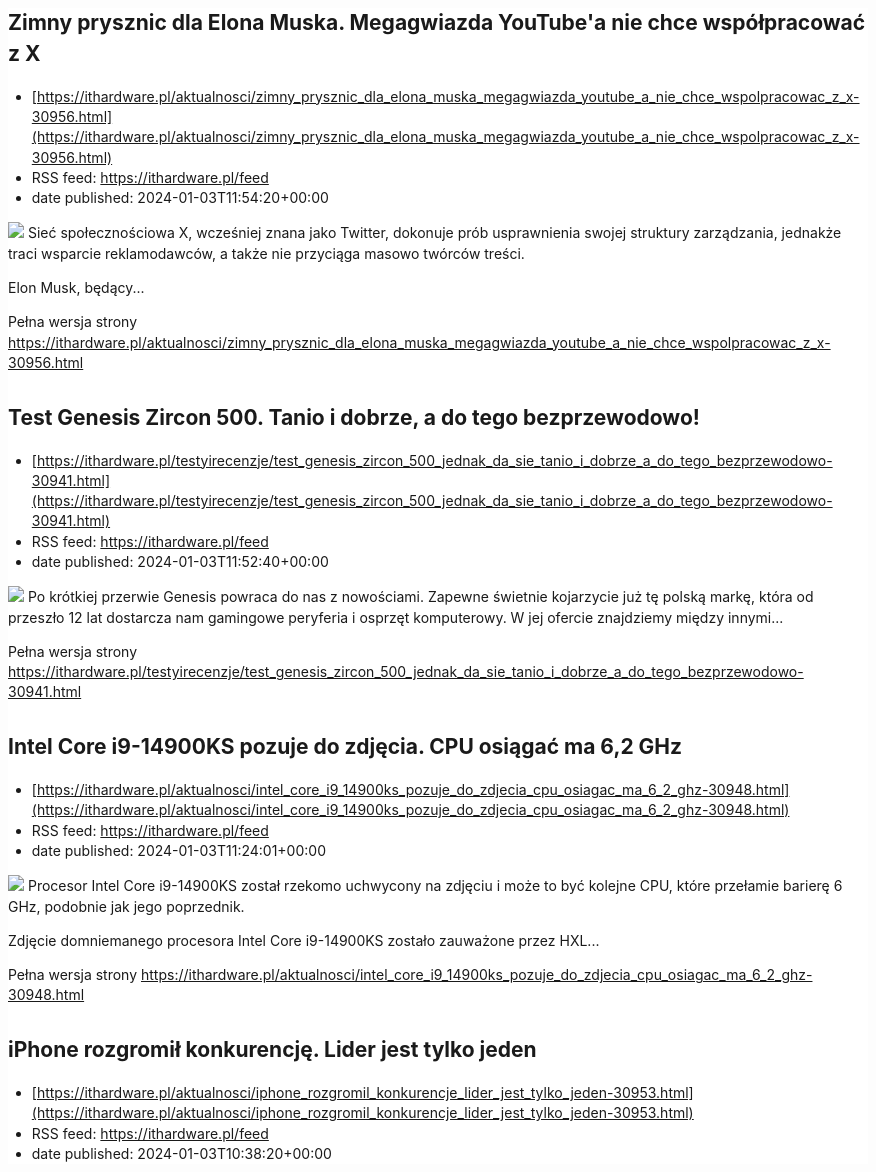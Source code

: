 ## Zimny prysznic dla Elona Muska. Megagwiazda YouTube'a nie chce współpracować z X
 - [https://ithardware.pl/aktualnosci/zimny_prysznic_dla_elona_muska_megagwiazda_youtube_a_nie_chce_wspolpracowac_z_x-30956.html](https://ithardware.pl/aktualnosci/zimny_prysznic_dla_elona_muska_megagwiazda_youtube_a_nie_chce_wspolpracowac_z_x-30956.html)
 - RSS feed: https://ithardware.pl/feed
 - date published: 2024-01-03T11:54:20+00:00

<img src="https://ithardware.pl/artykuly/min/30956_1.jpg" />            Sieć społecznościowa X, wcześniej znana jako Twitter, dokonuje pr&oacute;b usprawnienia swojej struktury zarządzania, jednakże traci wsparcie reklamodawc&oacute;w, a także nie przyciąga masowo tw&oacute;rc&oacute;w treści.

Elon Musk, będący...
            <p>Pełna wersja strony <a href="https://ithardware.pl/aktualnosci/zimny_prysznic_dla_elona_muska_megagwiazda_youtube_a_nie_chce_wspolpracowac_z_x-30956.html">https://ithardware.pl/aktualnosci/zimny_prysznic_dla_elona_muska_megagwiazda_youtube_a_nie_chce_wspolpracowac_z_x-30956.html</a></p>

## Test Genesis Zircon 500. Tanio i dobrze, a do tego bezprzewodowo!
 - [https://ithardware.pl/testyirecenzje/test_genesis_zircon_500_jednak_da_sie_tanio_i_dobrze_a_do_tego_bezprzewodowo-30941.html](https://ithardware.pl/testyirecenzje/test_genesis_zircon_500_jednak_da_sie_tanio_i_dobrze_a_do_tego_bezprzewodowo-30941.html)
 - RSS feed: https://ithardware.pl/feed
 - date published: 2024-01-03T11:52:40+00:00

<img src="https://ithardware.pl/artykuly/min/30941_1.jpg" />            Po kr&oacute;tkiej przerwie Genesis powraca do nas z nowościami. Zapewne świetnie kojarzycie już tę polską markę, kt&oacute;ra od przeszło 12 lat dostarcza nam gamingowe peryferia i osprzęt komputerowy. W jej ofercie znajdziemy między innymi...
            <p>Pełna wersja strony <a href="https://ithardware.pl/testyirecenzje/test_genesis_zircon_500_jednak_da_sie_tanio_i_dobrze_a_do_tego_bezprzewodowo-30941.html">https://ithardware.pl/testyirecenzje/test_genesis_zircon_500_jednak_da_sie_tanio_i_dobrze_a_do_tego_bezprzewodowo-30941.html</a></p>

## Intel Core i9-14900KS pozuje do zdjęcia. CPU osiągać ma 6,2 GHz
 - [https://ithardware.pl/aktualnosci/intel_core_i9_14900ks_pozuje_do_zdjecia_cpu_osiagac_ma_6_2_ghz-30948.html](https://ithardware.pl/aktualnosci/intel_core_i9_14900ks_pozuje_do_zdjecia_cpu_osiagac_ma_6_2_ghz-30948.html)
 - RSS feed: https://ithardware.pl/feed
 - date published: 2024-01-03T11:24:01+00:00

<img src="https://ithardware.pl/artykuly/min/30948_1.jpg" />            Procesor Intel Core i9-14900KS został rzekomo uchwycony na zdjęciu i może to być kolejne CPU, kt&oacute;re przełamie barierę 6 GHz, podobnie jak jego poprzednik.

Zdjęcie domniemanego procesora Intel Core i9-14900KS zostało zauważone przez HXL...
            <p>Pełna wersja strony <a href="https://ithardware.pl/aktualnosci/intel_core_i9_14900ks_pozuje_do_zdjecia_cpu_osiagac_ma_6_2_ghz-30948.html">https://ithardware.pl/aktualnosci/intel_core_i9_14900ks_pozuje_do_zdjecia_cpu_osiagac_ma_6_2_ghz-30948.html</a></p>

## iPhone rozgromił konkurencję. Lider jest tylko jeden
 - [https://ithardware.pl/aktualnosci/iphone_rozgromil_konkurencje_lider_jest_tylko_jeden-30953.html](https://ithardware.pl/aktualnosci/iphone_rozgromil_konkurencje_lider_jest_tylko_jeden-30953.html)
 - RSS feed: https://ithardware.pl/feed
 - date published: 2024-01-03T10:38:20+00:00
